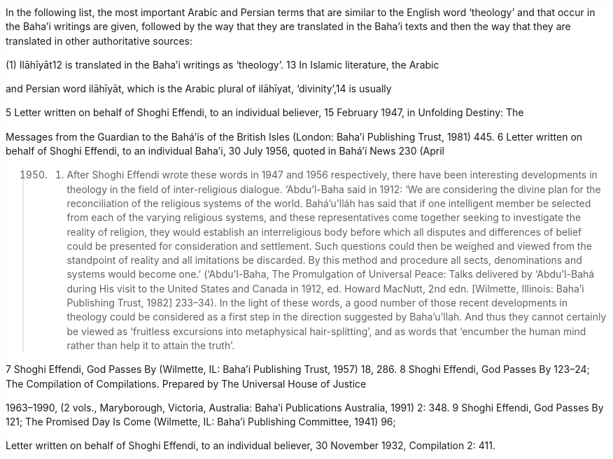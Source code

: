 In the following list, the most important Arabic and Persian terms that are similar to the English
word ‘theology’ and that occur in the Baha’i writings are given, followed by the way that they are
translated in the Baha’i texts and then the way that they are translated in other authoritative sources:

(1) Ilāhīyāt12 is translated in the Baha’i writings as ‘theology’. 13 In Islamic literature, the Arabic

and Persian word ilāhīyāt, which is the Arabic plural of ilāhīyat, ‘divinity’,14 is usually

5     Letter written on behalf of Shoghi Effendi, to an individual believer, 15 February 1947, in Unfolding Destiny: The

Messages from the Guardian to the Bahá’ís of the British Isles (London: Baha’i Publishing Trust, 1981) 445.
6     Letter written on behalf of Shoghi Effendi, to an individual Baha’i, 30 July 1956, quoted in Bahá’í News 230 (April

> 1950) 1. After Shoghi Effendi wrote these words in 1947 and 1956 respectively, there have been interesting
> developments in theology in the field of inter-religious dialogue. ‘Abdu’l-Baha said in 1912: ‘We are considering the
> divine plan for the reconciliation of the religious systems of the world. Bahá’u’lláh has said that if one intelligent
> member be selected from each of the varying religious systems, and these representatives come together seeking to
> investigate the reality of religion, they would establish an interreligious body before which all disputes and differences of
> belief could be presented for consideration and settlement. Such questions could then be weighed and viewed from the
> standpoint of reality and all imitations be discarded. By this method and procedure all sects, denominations and systems
> would become one.’ (‘Abdu’l-Baha, The Promulgation of Universal Peace: Talks delivered by ‘Abdu’l-Bahá during His
> visit to the United States and Canada in 1912, ed. Howard MacNutt, 2nd edn. [Wilmette, Illinois: Baha’i Publishing
> Trust, 1982] 233–34). In the light of these words, a good number of those recent developments in theology could be
> considered as a first step in the direction suggested by Baha’u’llah. And thus they cannot certainly be viewed as ‘fruitless
> excursions into metaphysical hair-splitting’, and as words that ‘encumber the human mind rather than help it to attain the
> truth’.

7     Shoghi Effendi, God Passes By (Wilmette, IL: Baha’i Publishing Trust, 1957) 18, 286.
8     Shoghi Effendi, God Passes By 123–24; The Compilation of Compilations. Prepared by The Universal House of Justice

1963–1990, (2 vols., Maryborough, Victoria, Australia: Baha’i Publications Australia, 1991) 2: 348.
9     Shoghi Effendi, God Passes By 121; The Promised Day Is Come (Wilmette, IL: Baha’i Publishing Committee, 1941) 96;

Letter written on behalf of Shoghi Effendi, to an individual believer, 30 November 1932, Compilation 2: 411.
